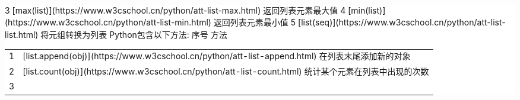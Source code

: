 <td >3
</td>

<td >[max(list)](https://www.w3cschool.cn/python/att-list-max.html)
返回列表元素最大值
</td>
</tr>
<tr >

<td >4
</td>

<td >[min(list)](https://www.w3cschool.cn/python/att-list-min.html)
返回列表元素最小值
</td>
</tr>
<tr >

<td >5
</td>

<td >[list(seq)](https://www.w3cschool.cn/python/att-list-list.html)
将元组转换为列表
</td>
</tr>
</tbody>
</table>
Python包含以下方法:
<table class="reference" >
<tbody >
<tr >
序号
方法
</tr>
<tr >

<td >1
</td>

<td >[list.append(obj)](https://www.w3cschool.cn/python/att-list-append.html)
在列表末尾添加新的对象
</td>
</tr>
<tr >

<td >2
</td>

<td >[list.count(obj)](https://www.w3cschool.cn/python/att-list-count.html)
统计某个元素在列表中出现的次数
</td>
</tr>
<tr >

<td >3
</td>
